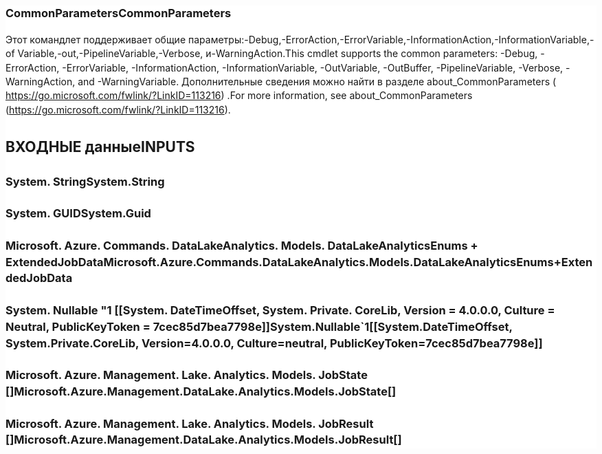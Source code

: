 ### <span data-ttu-id="662b8-171">CommonParameters</span><span class="sxs-lookup"><span data-stu-id="662b8-171">CommonParameters</span></span>
<span data-ttu-id="662b8-172">Этот командлет поддерживает общие параметры:-Debug,-ErrorAction,-ErrorVariable,-InformationAction,-InformationVariable,-of Variable,-out,-PipelineVariable,-Verbose, и-WarningAction.</span><span class="sxs-lookup"><span data-stu-id="662b8-172">This cmdlet supports the common parameters: -Debug, -ErrorAction, -ErrorVariable, -InformationAction, -InformationVariable, -OutVariable, -OutBuffer, -PipelineVariable, -Verbose, -WarningAction, and -WarningVariable.</span></span> <span data-ttu-id="662b8-173">Дополнительные сведения можно найти в разделе about_CommonParameters ( https://go.microsoft.com/fwlink/?LinkID=113216) .</span><span class="sxs-lookup"><span data-stu-id="662b8-173">For more information, see about_CommonParameters (https://go.microsoft.com/fwlink/?LinkID=113216).</span></span>

## <span data-ttu-id="662b8-174">ВХОДНЫЕ данные</span><span class="sxs-lookup"><span data-stu-id="662b8-174">INPUTS</span></span>

### <span data-ttu-id="662b8-175">System. String</span><span class="sxs-lookup"><span data-stu-id="662b8-175">System.String</span></span>

### <span data-ttu-id="662b8-176">System. GUID</span><span class="sxs-lookup"><span data-stu-id="662b8-176">System.Guid</span></span>

### <span data-ttu-id="662b8-177">Microsoft. Azure. Commands. DataLakeAnalytics. Models. DataLakeAnalyticsEnums + ExtendedJobData</span><span class="sxs-lookup"><span data-stu-id="662b8-177">Microsoft.Azure.Commands.DataLakeAnalytics.Models.DataLakeAnalyticsEnums+ExtendedJobData</span></span>

### <span data-ttu-id="662b8-178">System. Nullable "1 [[System. DateTimeOffset, System. Private. CoreLib, Version = 4.0.0.0, Culture = Neutral, PublicKeyToken = 7cec85d7bea7798e]]</span><span class="sxs-lookup"><span data-stu-id="662b8-178">System.Nullable\`1[[System.DateTimeOffset, System.Private.CoreLib, Version=4.0.0.0, Culture=neutral, PublicKeyToken=7cec85d7bea7798e]]</span></span>

### <span data-ttu-id="662b8-179">Microsoft. Azure. Management. Lake. Analytics. Models. JobState []</span><span class="sxs-lookup"><span data-stu-id="662b8-179">Microsoft.Azure.Management.DataLake.Analytics.Models.JobState[]</span></span>

### <span data-ttu-id="662b8-180">Microsoft. Azure. Management. Lake. Analytics. Models. JobResult []</span><span class="sxs-lookup"><span data-stu-id="662b8-180">Microsoft.Azure.Management.DataLake.Analytics.Models.JobResult[]</span></span>
